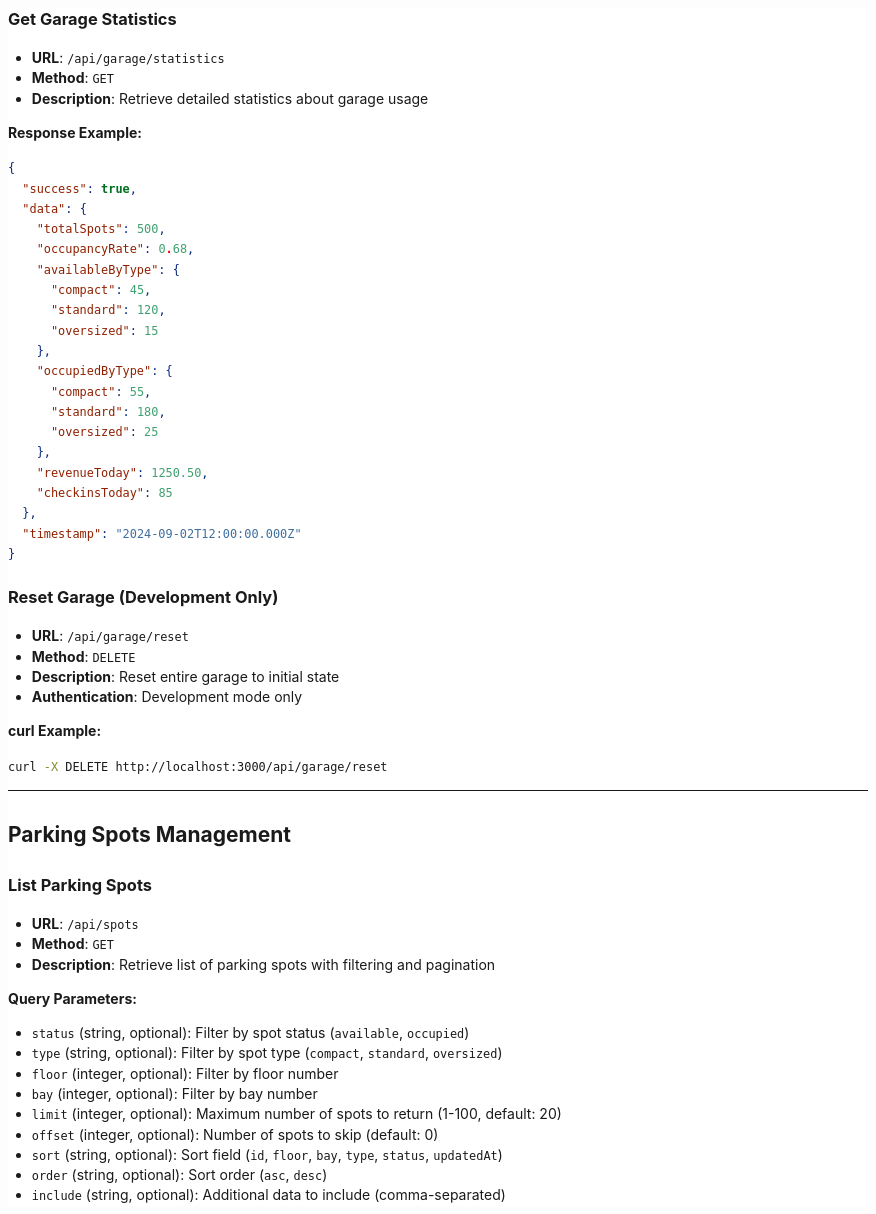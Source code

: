 ### Get Garage Statistics
- **URL**: `/api/garage/statistics`
- **Method**: `GET`
- **Description**: Retrieve detailed statistics about garage usage

**Response Example:**
```json
{
  "success": true,
  "data": {
    "totalSpots": 500,
    "occupancyRate": 0.68,
    "availableByType": {
      "compact": 45,
      "standard": 120,
      "oversized": 15
    },
    "occupiedByType": {
      "compact": 55,
      "standard": 180,
      "oversized": 25
    },
    "revenueToday": 1250.50,
    "checkinsToday": 85
  },
  "timestamp": "2024-09-02T12:00:00.000Z"
}
```

### Reset Garage (Development Only)
- **URL**: `/api/garage/reset`
- **Method**: `DELETE`
- **Description**: Reset entire garage to initial state
- **Authentication**: Development mode only

**curl Example:**
```bash
curl -X DELETE http://localhost:3000/api/garage/reset
```

---

## Parking Spots Management

### List Parking Spots
- **URL**: `/api/spots`
- **Method**: `GET`
- **Description**: Retrieve list of parking spots with filtering and pagination

**Query Parameters:**
- `status` (string, optional): Filter by spot status (`available`, `occupied`)
- `type` (string, optional): Filter by spot type (`compact`, `standard`, `oversized`)
- `floor` (integer, optional): Filter by floor number
- `bay` (integer, optional): Filter by bay number
- `limit` (integer, optional): Maximum number of spots to return (1-100, default: 20)
- `offset` (integer, optional): Number of spots to skip (default: 0)
- `sort` (string, optional): Sort field (`id`, `floor`, `bay`, `type`, `status`, `updatedAt`)
- `order` (string, optional): Sort order (`asc`, `desc`)
- `include` (string, optional): Additional data to include (comma-separated)
